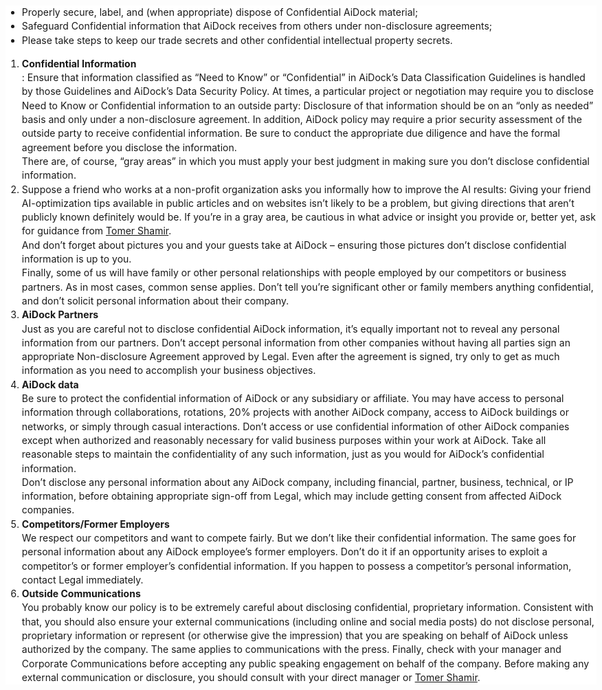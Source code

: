 *   Properly secure, label, and (when appropriate) dispose of Confidential AiDock material;
*   Safeguard Confidential information that AiDock receives from others under non-disclosure agreements;
*   Please take steps to keep our trade secrets and other confidential intellectual property secrets.

1.  **Confidential Information**  
    : Ensure that information classified as “Need to Know” or “Confidential” in AiDock’s Data Classification Guidelines is handled by those Guidelines and AiDock’s Data Security Policy. At times, a particular project or negotiation may require you to disclose Need to Know or Confidential information to an outside party: Disclosure of that information should be on an “only as needed” basis and only under a non-disclosure agreement. In addition, AiDock policy may require a prior security assessment of the outside party to receive confidential information. Be sure to conduct the appropriate due diligence and have the formal agreement before you disclose the information.  
    There are, of course, “gray areas” in which you must apply your best judgment in making sure you don’t disclose confidential information.
2.  Suppose a friend who works at a non-profit organization asks you informally how to improve the AI results: Giving your friend AI-optimization tips available in public articles and on websites isn’t likely to be a problem, but giving directions that aren’t publicly known definitely would be. If you’re in a gray area, be cautious in what advice or insight you provide or, better yet, ask for guidance from [Tomer Shamir](mailto:Tomer@aidock.net).  
    And don’t forget about pictures you and your guests take at AiDock – ensuring those pictures don’t disclose confidential information is up to you.  
    Finally, some of us will have family or other personal relationships with people employed by our competitors or business partners. As in most cases, common sense applies. Don’t tell you’re significant other or family members anything confidential, and don’t solicit personal information about their company.
3.  **AiDock Partners**  
    Just as you are careful not to disclose confidential AiDock information, it’s equally important not to reveal any personal information from our partners. Don’t accept personal information from other companies without having all parties sign an appropriate Non-disclosure Agreement approved by Legal. Even after the agreement is signed, try only to get as much information as you need to accomplish your business objectives.
4.  **AiDock data**  
    Be sure to protect the confidential information of AiDock or any subsidiary or affiliate. You may have access to personal information through collaborations, rotations, 20% projects with another AiDock company, access to AiDock buildings or networks, or simply through casual interactions. Don’t access or use confidential information of other AiDock companies except when authorized and reasonably necessary for valid business purposes within your work at AiDock. Take all reasonable steps to maintain the confidentiality of any such information, just as you would for AiDock’s confidential information.  
    Don’t disclose any personal information about any AiDock company, including financial, partner, business, technical, or IP information, before obtaining appropriate sign-off from Legal, which may include getting consent from affected AiDock companies.
5.  **Competitors/Former Employers**  
    We respect our competitors and want to compete fairly. But we don’t like their confidential information. The same goes for personal information about any AiDock employee’s former employers. Don’t do it if an opportunity arises to exploit a competitor’s or former employer’s confidential information. If you happen to possess a competitor’s personal information, contact Legal immediately.
6.  **Outside Communications**  
    You probably know our policy is to be extremely careful about disclosing confidential, proprietary information. Consistent with that, you should also ensure your external communications (including online and social media posts) do not disclose personal, proprietary information or represent (or otherwise give the impression) that you are speaking on behalf of AiDock unless authorized by the company. The same applies to communications with the press. Finally, check with your manager and Corporate Communications before accepting any public speaking engagement on behalf of the company. Before making any external communication or disclosure, you should consult with your direct manager or [Tomer Shamir](mailto:Tomer@aidock.net).

